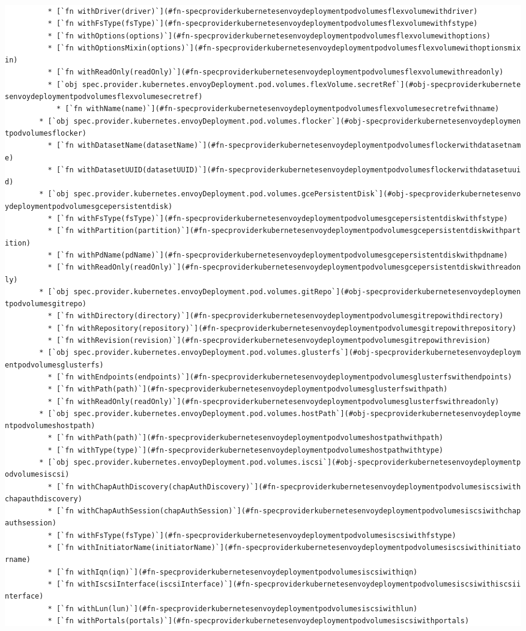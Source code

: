               * [`fn withDriver(driver)`](#fn-specproviderkubernetesenvoydeploymentpodvolumesflexvolumewithdriver)
              * [`fn withFsType(fsType)`](#fn-specproviderkubernetesenvoydeploymentpodvolumesflexvolumewithfstype)
              * [`fn withOptions(options)`](#fn-specproviderkubernetesenvoydeploymentpodvolumesflexvolumewithoptions)
              * [`fn withOptionsMixin(options)`](#fn-specproviderkubernetesenvoydeploymentpodvolumesflexvolumewithoptionsmixin)
              * [`fn withReadOnly(readOnly)`](#fn-specproviderkubernetesenvoydeploymentpodvolumesflexvolumewithreadonly)
              * [`obj spec.provider.kubernetes.envoyDeployment.pod.volumes.flexVolume.secretRef`](#obj-specproviderkubernetesenvoydeploymentpodvolumesflexvolumesecretref)
                * [`fn withName(name)`](#fn-specproviderkubernetesenvoydeploymentpodvolumesflexvolumesecretrefwithname)
            * [`obj spec.provider.kubernetes.envoyDeployment.pod.volumes.flocker`](#obj-specproviderkubernetesenvoydeploymentpodvolumesflocker)
              * [`fn withDatasetName(datasetName)`](#fn-specproviderkubernetesenvoydeploymentpodvolumesflockerwithdatasetname)
              * [`fn withDatasetUUID(datasetUUID)`](#fn-specproviderkubernetesenvoydeploymentpodvolumesflockerwithdatasetuuid)
            * [`obj spec.provider.kubernetes.envoyDeployment.pod.volumes.gcePersistentDisk`](#obj-specproviderkubernetesenvoydeploymentpodvolumesgcepersistentdisk)
              * [`fn withFsType(fsType)`](#fn-specproviderkubernetesenvoydeploymentpodvolumesgcepersistentdiskwithfstype)
              * [`fn withPartition(partition)`](#fn-specproviderkubernetesenvoydeploymentpodvolumesgcepersistentdiskwithpartition)
              * [`fn withPdName(pdName)`](#fn-specproviderkubernetesenvoydeploymentpodvolumesgcepersistentdiskwithpdname)
              * [`fn withReadOnly(readOnly)`](#fn-specproviderkubernetesenvoydeploymentpodvolumesgcepersistentdiskwithreadonly)
            * [`obj spec.provider.kubernetes.envoyDeployment.pod.volumes.gitRepo`](#obj-specproviderkubernetesenvoydeploymentpodvolumesgitrepo)
              * [`fn withDirectory(directory)`](#fn-specproviderkubernetesenvoydeploymentpodvolumesgitrepowithdirectory)
              * [`fn withRepository(repository)`](#fn-specproviderkubernetesenvoydeploymentpodvolumesgitrepowithrepository)
              * [`fn withRevision(revision)`](#fn-specproviderkubernetesenvoydeploymentpodvolumesgitrepowithrevision)
            * [`obj spec.provider.kubernetes.envoyDeployment.pod.volumes.glusterfs`](#obj-specproviderkubernetesenvoydeploymentpodvolumesglusterfs)
              * [`fn withEndpoints(endpoints)`](#fn-specproviderkubernetesenvoydeploymentpodvolumesglusterfswithendpoints)
              * [`fn withPath(path)`](#fn-specproviderkubernetesenvoydeploymentpodvolumesglusterfswithpath)
              * [`fn withReadOnly(readOnly)`](#fn-specproviderkubernetesenvoydeploymentpodvolumesglusterfswithreadonly)
            * [`obj spec.provider.kubernetes.envoyDeployment.pod.volumes.hostPath`](#obj-specproviderkubernetesenvoydeploymentpodvolumeshostpath)
              * [`fn withPath(path)`](#fn-specproviderkubernetesenvoydeploymentpodvolumeshostpathwithpath)
              * [`fn withType(type)`](#fn-specproviderkubernetesenvoydeploymentpodvolumeshostpathwithtype)
            * [`obj spec.provider.kubernetes.envoyDeployment.pod.volumes.iscsi`](#obj-specproviderkubernetesenvoydeploymentpodvolumesiscsi)
              * [`fn withChapAuthDiscovery(chapAuthDiscovery)`](#fn-specproviderkubernetesenvoydeploymentpodvolumesiscsiwithchapauthdiscovery)
              * [`fn withChapAuthSession(chapAuthSession)`](#fn-specproviderkubernetesenvoydeploymentpodvolumesiscsiwithchapauthsession)
              * [`fn withFsType(fsType)`](#fn-specproviderkubernetesenvoydeploymentpodvolumesiscsiwithfstype)
              * [`fn withInitiatorName(initiatorName)`](#fn-specproviderkubernetesenvoydeploymentpodvolumesiscsiwithinitiatorname)
              * [`fn withIqn(iqn)`](#fn-specproviderkubernetesenvoydeploymentpodvolumesiscsiwithiqn)
              * [`fn withIscsiInterface(iscsiInterface)`](#fn-specproviderkubernetesenvoydeploymentpodvolumesiscsiwithiscsiinterface)
              * [`fn withLun(lun)`](#fn-specproviderkubernetesenvoydeploymentpodvolumesiscsiwithlun)
              * [`fn withPortals(portals)`](#fn-specproviderkubernetesenvoydeploymentpodvolumesiscsiwithportals)